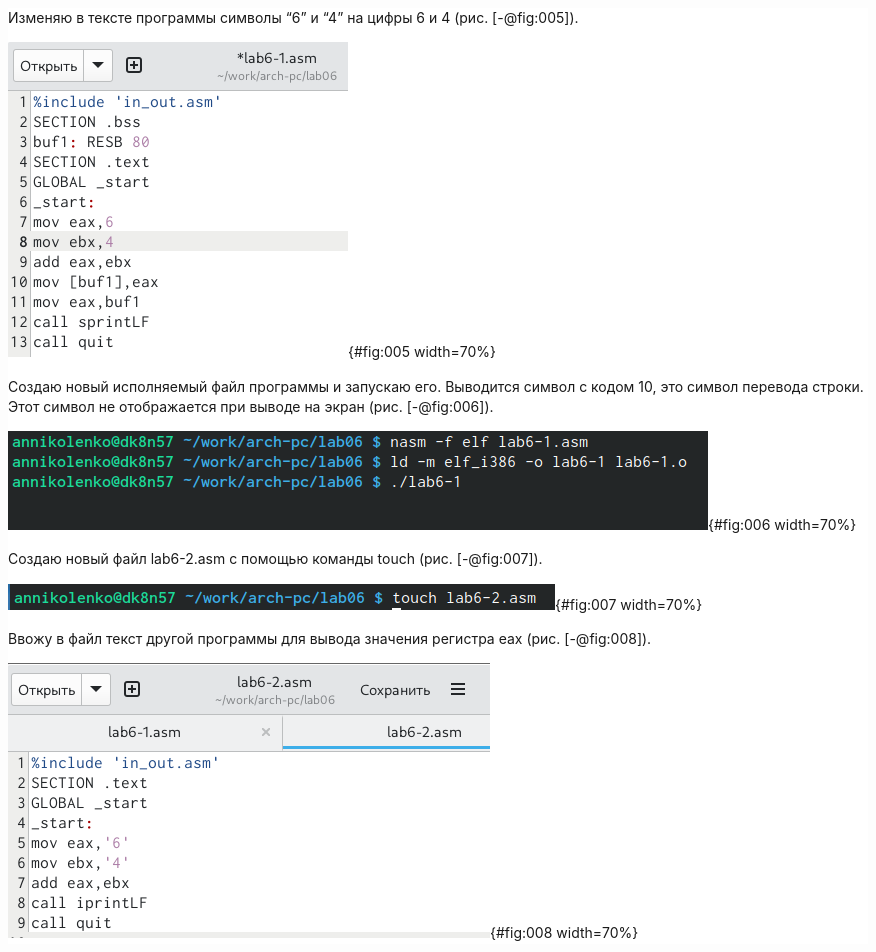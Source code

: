 Изменяю в тексте программы символы “6” и “4” на цифры 6 и 4  (рис. [-@fig:005]).

![Редактирование файла](image/l6.5.png){#fig:005 width=70%}

Создаю новый исполняемый файл программы и запускаю его. Выводится символ с кодом 10, это символ перевода строки. Этот символ не отображается при выводе на экран (рис. [-@fig:006]).

![Редактирование файла](image/l6.6.png){#fig:006 width=70%}

Создаю новый файл lab6-2.asm с помощью команды touch (рис. [-@fig:007]).

![Создание файла](image/l6.7.png){#fig:007 width=70%}

Ввожу в файл текст другой программы для вывода значения регистра eax (рис. [-@fig:008]).

![Редактирование файла](image/l6.8.png){#fig:008 width=70%}
